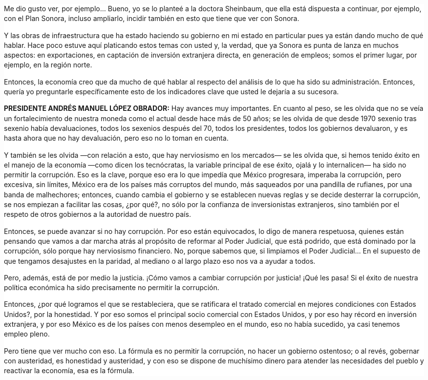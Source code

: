 Me dio gusto ver, por ejemplo… Bueno, yo se lo planteé a la doctora Sheinbaum,
que ella está dispuesta a continuar, por ejemplo, con el Plan Sonora, incluso
ampliarlo, incidir también en esto que tiene que ver con Sonora.

Y las obras de infraestructura que ha estado haciendo su gobierno en mi estado
en particular pues ya están dando mucho de qué hablar. Hace poco estuve aquí
platicando estos temas con usted y, la verdad, que ya Sonora es punta de lanza
en muchos aspectos: en exportaciones, en captación de inversión extranjera
directa, en generación de empleos; somos el primer lugar, por ejemplo, en la
región norte.

Entonces, la economía creo que da mucho de qué hablar al respecto del análisis
de lo que ha sido su administración. Entonces, quería yo preguntarle
específicamente esto de los indicadores clave que usted le dejaría a su
sucesora.

**PRESIDENTE ANDRÉS MANUEL LÓPEZ OBRADOR:** Hay avances muy importantes. En
cuanto al peso, se les olvida que no se veía un fortalecimiento de nuestra
moneda como el actual desde hace más de 50 años; se les olvida de que desde
1970 sexenio tras sexenio había devaluaciones, todos los sexenios después del
70, todos los presidentes, todos los gobiernos devaluaron, y es hasta ahora
que no hay devaluación, pero eso no lo toman en cuenta.

Y también se les olvida —con relación a esto, que hay nerviosismo en los
mercados— se les olvida que, si hemos tenido éxito en el manejo de la economía
—como dicen los tecnócratas, la variable principal de ese éxito, ojalá y lo
internalicen— ha sido no permitir la corrupción. Eso es la clave, porque eso
era lo que impedía que México progresara, imperaba la corrupción, pero
excesiva, sin límites, México era de los países más corruptos del mundo, más
saqueados por una pandilla de rufianes, por una banda de malhechores;
entonces, cuando cambia el gobierno y se establecen nuevas reglas y se decide
desterrar la corrupción, se nos empiezan a facilitar las cosas, ¿por qué?, no
sólo por la confianza de inversionistas extranjeros, sino también por el
respeto de otros gobiernos a la autoridad de nuestro país.

Entonces, se puede avanzar si no hay corrupción. Por eso están equivocados, lo
digo de manera respetuosa, quienes están pensando que vamos a dar marcha atrás
al propósito de reformar al Poder Judicial, que está podrido, que está
dominado por la corrupción, sólo porque hay nerviosismo financiero. No, porque
sabemos que, si limpiamos el Poder Judicial… En el supuesto de que tengamos
desajustes en la paridad, al mediano o al largo plazo eso nos va a ayudar a
todos.

Pero, además, está de por medio la justicia. ¡Cómo vamos a cambiar corrupción
por justicia! ¡Qué les pasa! Si el éxito de nuestra política económica ha sido
precisamente no permitir la corrupción.

Entonces, ¿por qué logramos el que se restableciera, que se ratificara el
tratado comercial en mejores condiciones con Estados Unidos?, por la
honestidad. Y por eso somos el principal socio comercial con Estados Unidos, y
por eso hay récord en inversión extranjera, y por eso México es de los países
con menos desempleo en el mundo, eso no había sucedido, ya casi tenemos empleo
pleno.

Pero tiene que ver mucho con eso. La fórmula es no permitir la corrupción, no
hacer un gobierno ostentoso; o al revés, gobernar con austeridad, es
honestidad y austeridad, y con eso se dispone de muchísimo dinero para atender
las necesidades del pueblo y reactivar la economía, esa es la fórmula.
